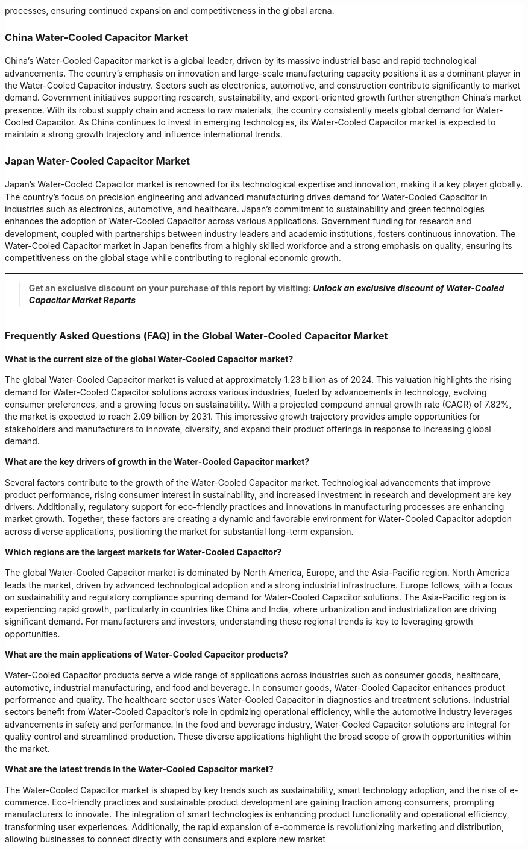 processes, ensuring continued expansion and competitiveness in the global arena.</p><h3>China Water-Cooled Capacitor Market</h3><p>China&rsquo;s Water-Cooled Capacitor market is a global leader, driven by its massive industrial base and rapid technological advancements. The country&rsquo;s emphasis on innovation and large-scale manufacturing capacity positions it as a dominant player in the Water-Cooled Capacitor industry. Sectors such as electronics, automotive, and construction contribute significantly to market demand. Government initiatives supporting research, sustainability, and export-oriented growth further strengthen China&rsquo;s market presence. With its robust supply chain and access to raw materials, the country consistently meets global demand for Water-Cooled Capacitor. As China continues to invest in emerging technologies, its Water-Cooled Capacitor market is expected to maintain a strong growth trajectory and influence international trends.</p><h3>Japan Water-Cooled Capacitor Market</h3><p>Japan&rsquo;s Water-Cooled Capacitor market is renowned for its technological expertise and innovation, making it a key player globally. The country&rsquo;s focus on precision engineering and advanced manufacturing drives demand for Water-Cooled Capacitor in industries such as electronics, automotive, and healthcare. Japan&rsquo;s commitment to sustainability and green technologies enhances the adoption of Water-Cooled Capacitor across various applications. Government funding for research and development, coupled with partnerships between industry leaders and academic institutions, fosters continuous innovation. The Water-Cooled Capacitor market in Japan benefits from a highly skilled workforce and a strong emphasis on quality, ensuring its competitiveness on the global stage while contributing to regional economic growth.</p><hr /><blockquote><p><strong>Get an exclusive discount on your purchase of this report by visiting: <em><a href="://marketresearchpulse.com/ask-for-discount/5365?utm_source=Github&amp;utm_medium=0114">Unlock an exclusive discount of Water-Cooled Capacitor Market Reports</a></em>&nbsp;</strong></p></blockquote><hr /><h3>Frequently Asked Questions (FAQ) in the Global Water-Cooled Capacitor Market</h3><p><strong>What is the current size of the global Water-Cooled Capacitor market?</strong></p><p>The global Water-Cooled Capacitor market is valued at approximately 1.23 billion as of 2024. This valuation highlights the rising demand for Water-Cooled Capacitor solutions across various industries, fueled by advancements in technology, evolving consumer preferences, and a growing focus on sustainability. With a projected compound annual growth rate (CAGR) of 7.82%, the market is expected to reach 2.09 billion by 2031. This impressive growth trajectory provides ample opportunities for stakeholders and manufacturers to innovate, diversify, and expand their product offerings in response to increasing global demand.</p><p><strong>What are the key drivers of growth in the Water-Cooled Capacitor market?</strong></p><p>Several factors contribute to the growth of the Water-Cooled Capacitor market. Technological advancements that improve product performance, rising consumer interest in sustainability, and increased investment in research and development are key drivers. Additionally, regulatory support for eco-friendly practices and innovations in manufacturing processes are enhancing market growth. Together, these factors are creating a dynamic and favorable environment for Water-Cooled Capacitor adoption across diverse applications, positioning the market for substantial long-term expansion.</p><p><strong>Which regions are the largest markets for Water-Cooled Capacitor?</strong></p><p>The global Water-Cooled Capacitor market is dominated by North America, Europe, and the Asia-Pacific region. North America leads the market, driven by advanced technological adoption and a strong industrial infrastructure. Europe follows, with a focus on sustainability and regulatory compliance spurring demand for Water-Cooled Capacitor solutions. The Asia-Pacific region is experiencing rapid growth, particularly in countries like China and India, where urbanization and industrialization are driving significant demand. For manufacturers and investors, understanding these regional trends is key to leveraging growth opportunities.</p><p><strong>What are the main applications of Water-Cooled Capacitor products?</strong></p><p>Water-Cooled Capacitor products serve a wide range of applications across industries such as consumer goods, healthcare, automotive, industrial manufacturing, and food and beverage. In consumer goods, Water-Cooled Capacitor enhances product performance and quality. The healthcare sector uses Water-Cooled Capacitor in diagnostics and treatment solutions. Industrial sectors benefit from Water-Cooled Capacitor&rsquo;s role in optimizing operational efficiency, while the automotive industry leverages advancements in safety and performance. In the food and beverage industry, Water-Cooled Capacitor solutions are integral for quality control and streamlined production. These diverse applications highlight the broad scope of growth opportunities within the market.</p><p><strong>What are the latest trends in the Water-Cooled Capacitor market?</strong></p><p>The Water-Cooled Capacitor market is shaped by key trends such as sustainability, smart technology adoption, and the rise of e-commerce. Eco-friendly practices and sustainable product development are gaining traction among consumers, prompting manufacturers to innovate. The integration of smart technologies is enhancing product functionality and operational efficiency, transforming user experiences. Additionally, the rapid expansion of e-commerce is revolutionizing marketing and distribution, allowing businesses to connect directly with consumers and explore new market